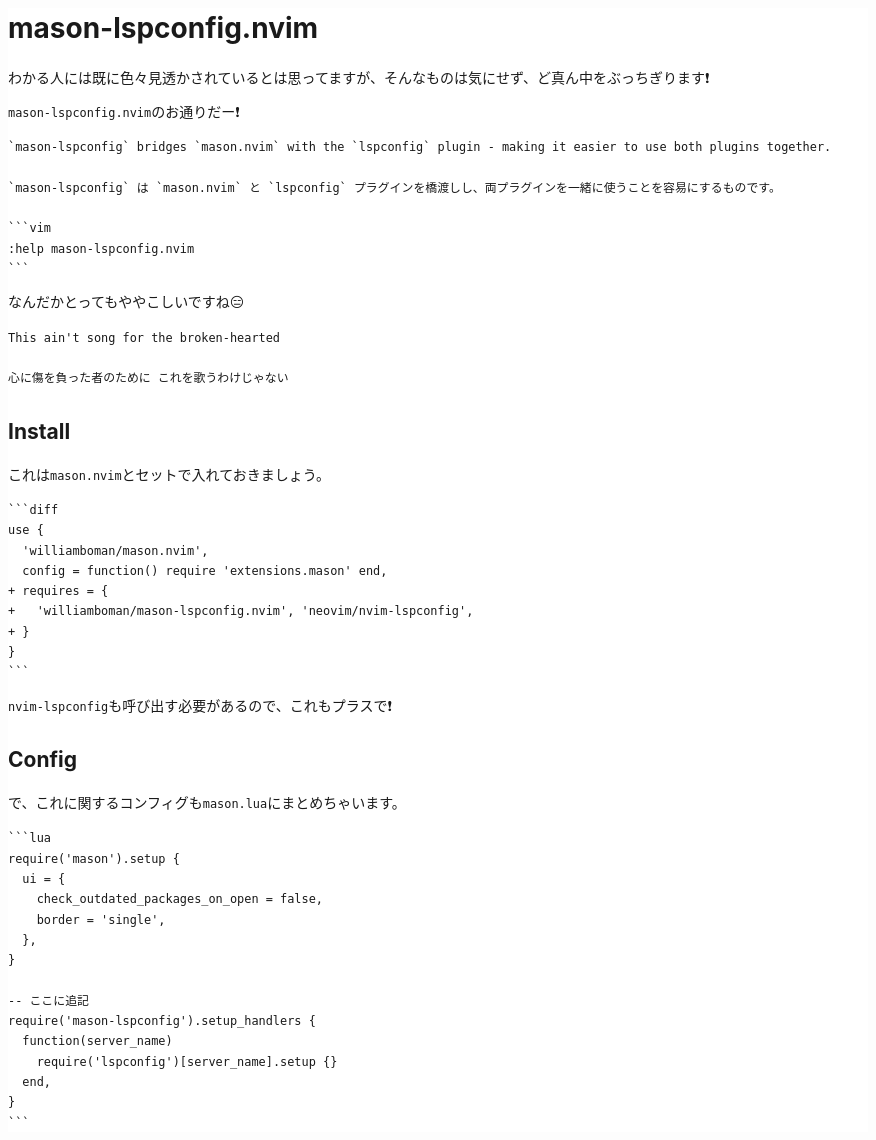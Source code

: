 # mason-lspconfig.nvim

わかる人には既に色々見透かされているとは思ってますが、そんなものは気にせず、ど真ん中をぶっちぎります❗

`mason-lspconfig.nvim`のお通りだー❗

~~~admonish info title="[mason-lspconfig.nvim](https://github.com/williamboman/mason-lspconfig.nvim)"
`mason-lspconfig` bridges `mason.nvim` with the `lspconfig` plugin - making it easier to use both plugins together.

`mason-lspconfig` は `mason.nvim` と `lspconfig` プラグインを橋渡しし、両プラグインを一緒に使うことを容易にするものです。

```vim
:help mason-lspconfig.nvim
```
~~~

なんだかとってもややこしいですね😑

```admonish success title=""
This ain't song for the broken-hearted

心に傷を負った者のために これを歌うわけじゃない
```

## Install

これは`mason.nvim`とセットで入れておきましょう。

~~~admonish example title="extensions/mason.lua"
```diff
use {
  'williamboman/mason.nvim',
  config = function() require 'extensions.mason' end,
+ requires = {
+   'williamboman/mason-lspconfig.nvim', 'neovim/nvim-lspconfig',
+ }
}
```
~~~

`nvim-lspconfig`も呼び出す必要があるので、これもプラスで❗

## Config

で、これに関するコンフィグも`mason.lua`にまとめちゃいます。

~~~admonish example title="extensions/mason.lua"
```lua
require('mason').setup {
  ui = {
    check_outdated_packages_on_open = false,
    border = 'single',
  },
}

-- ここに追記
require('mason-lspconfig').setup_handlers {
  function(server_name)
    require('lspconfig')[server_name].setup {}
  end,
}
```
~~~
